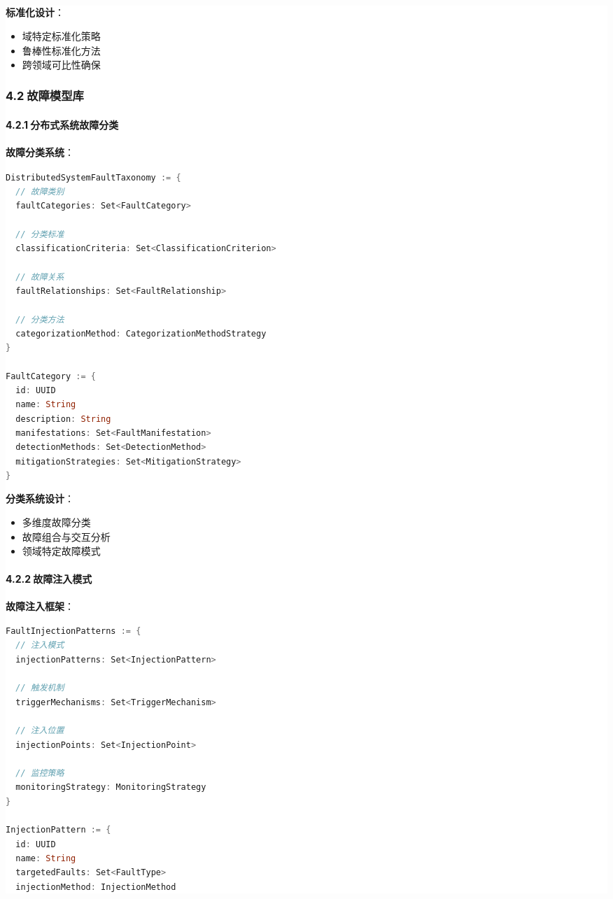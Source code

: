 **标准化设计**：

- 域特定标准化策略
- 鲁棒性标准化方法
- 跨领域可比性确保

### 4.2 故障模型库

#### 4.2.1 分布式系统故障分类

**故障分类系统**：

```rust
DistributedSystemFaultTaxonomy := {
  // 故障类别
  faultCategories: Set<FaultCategory>
  
  // 分类标准
  classificationCriteria: Set<ClassificationCriterion>
  
  // 故障关系
  faultRelationships: Set<FaultRelationship>
  
  // 分类方法
  categorizationMethod: CategorizationMethodStrategy
}

FaultCategory := {
  id: UUID
  name: String
  description: String
  manifestations: Set<FaultManifestation>
  detectionMethods: Set<DetectionMethod>
  mitigationStrategies: Set<MitigationStrategy>
}
```

**分类系统设计**：

- 多维度故障分类
- 故障组合与交互分析
- 领域特定故障模式

#### 4.2.2 故障注入模式

**故障注入框架**：

```rust
FaultInjectionPatterns := {
  // 注入模式
  injectionPatterns: Set<InjectionPattern>
  
  // 触发机制
  triggerMechanisms: Set<TriggerMechanism>
  
  // 注入位置
  injectionPoints: Set<InjectionPoint>
  
  // 监控策略
  monitoringStrategy: MonitoringStrategy
}

InjectionPattern := {
  id: UUID
  name: String
  targetedFaults: Set<FaultType>
  injectionMethod: InjectionMethod
```